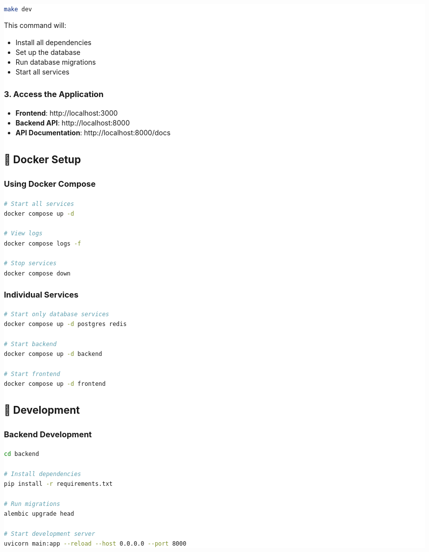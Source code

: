 ```bash
make dev
```

This command will:
- Install all dependencies
- Set up the database
- Run database migrations
- Start all services

### 3. Access the Application

- **Frontend**: http://localhost:3000
- **Backend API**: http://localhost:8000
- **API Documentation**: http://localhost:8000/docs

## 🐳 Docker Setup

### Using Docker Compose

```bash
# Start all services
docker compose up -d

# View logs
docker compose logs -f

# Stop services
docker compose down
```

### Individual Services

```bash
# Start only database services
docker compose up -d postgres redis

# Start backend
docker compose up -d backend

# Start frontend
docker compose up -d frontend
```

## 🔧 Development

### Backend Development

```bash
cd backend

# Install dependencies
pip install -r requirements.txt

# Run migrations
alembic upgrade head

# Start development server
uvicorn main:app --reload --host 0.0.0.0 --port 8000
```
